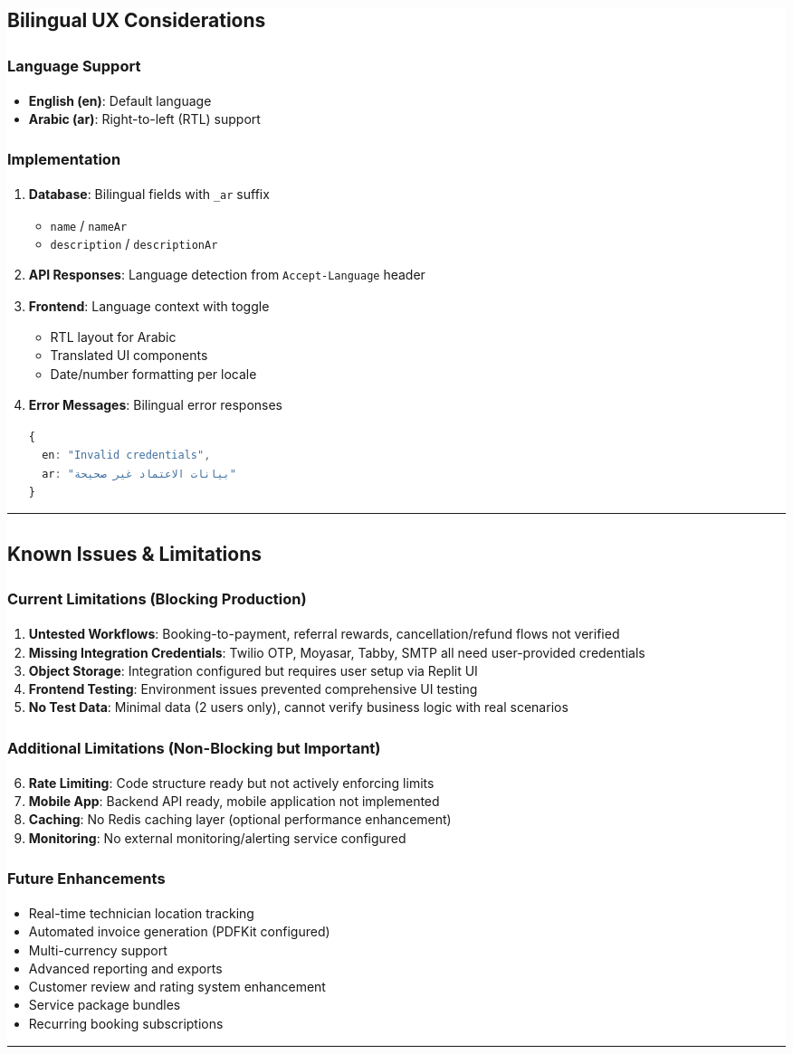 
## Bilingual UX Considerations

### Language Support
- **English (en)**: Default language
- **Arabic (ar)**: Right-to-left (RTL) support

### Implementation
1. **Database**: Bilingual fields with `_ar` suffix
   - `name` / `nameAr`
   - `description` / `descriptionAr`

2. **API Responses**: Language detection from `Accept-Language` header

3. **Frontend**: Language context with toggle
   - RTL layout for Arabic
   - Translated UI components
   - Date/number formatting per locale

4. **Error Messages**: Bilingual error responses
   ```typescript
   {
     en: "Invalid credentials",
     ar: "بيانات الاعتماد غير صحيحة"
   }
   ```

---

## Known Issues & Limitations

### Current Limitations (Blocking Production)
1. **Untested Workflows**: Booking-to-payment, referral rewards, cancellation/refund flows not verified
2. **Missing Integration Credentials**: Twilio OTP, Moyasar, Tabby, SMTP all need user-provided credentials
3. **Object Storage**: Integration configured but requires user setup via Replit UI
4. **Frontend Testing**: Environment issues prevented comprehensive UI testing
5. **No Test Data**: Minimal data (2 users only), cannot verify business logic with real scenarios

### Additional Limitations (Non-Blocking but Important)
6. **Rate Limiting**: Code structure ready but not actively enforcing limits
7. **Mobile App**: Backend API ready, mobile application not implemented
8. **Caching**: No Redis caching layer (optional performance enhancement)
9. **Monitoring**: No external monitoring/alerting service configured

### Future Enhancements
- Real-time technician location tracking
- Automated invoice generation (PDFKit configured)
- Multi-currency support
- Advanced reporting and exports
- Customer review and rating system enhancement
- Service package bundles
- Recurring booking subscriptions

---